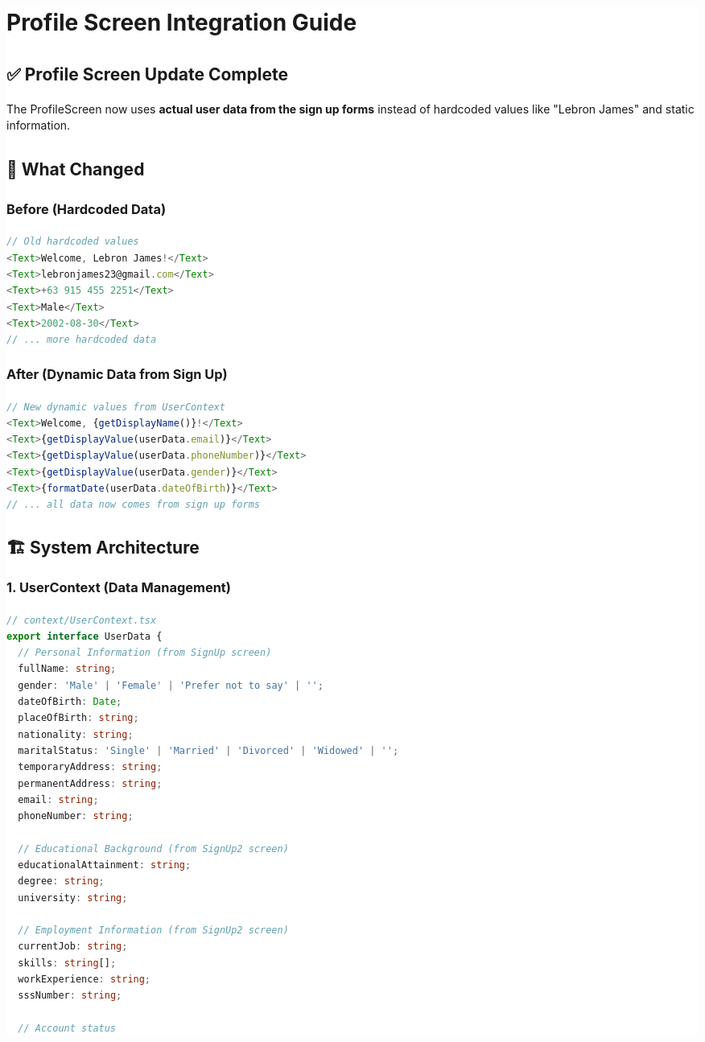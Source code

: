 # Profile Screen Integration Guide

## ✅ Profile Screen Update Complete

The ProfileScreen now uses **actual user data from the sign up forms** instead of hardcoded values like "Lebron James" and static information.

## 🔄 What Changed

### Before (Hardcoded Data)
```typescript
// Old hardcoded values
<Text>Welcome, Lebron James!</Text>
<Text>lebronjames23@gmail.com</Text>
<Text>+63 915 455 2251</Text>
<Text>Male</Text>
<Text>2002-08-30</Text>
// ... more hardcoded data
```

### After (Dynamic Data from Sign Up)
```typescript
// New dynamic values from UserContext
<Text>Welcome, {getDisplayName()}!</Text>
<Text>{getDisplayValue(userData.email)}</Text>
<Text>{getDisplayValue(userData.phoneNumber)}</Text>
<Text>{getDisplayValue(userData.gender)}</Text>
<Text>{formatDate(userData.dateOfBirth)}</Text>
// ... all data now comes from sign up forms
```

## 🏗️ System Architecture

### 1. UserContext (Data Management)
```typescript
// context/UserContext.tsx
export interface UserData {
  // Personal Information (from SignUp screen)
  fullName: string;
  gender: 'Male' | 'Female' | 'Prefer not to say' | '';
  dateOfBirth: Date;
  placeOfBirth: string;
  nationality: string;
  maritalStatus: 'Single' | 'Married' | 'Divorced' | 'Widowed' | '';
  temporaryAddress: string;
  permanentAddress: string;
  email: string;
  phoneNumber: string;
  
  // Educational Background (from SignUp2 screen)
  educationalAttainment: string;
  degree: string;
  university: string;
  
  // Employment Information (from SignUp2 screen)
  currentJob: string;
  skills: string[];
  workExperience: string;
  sssNumber: string;
  
  // Account status
```